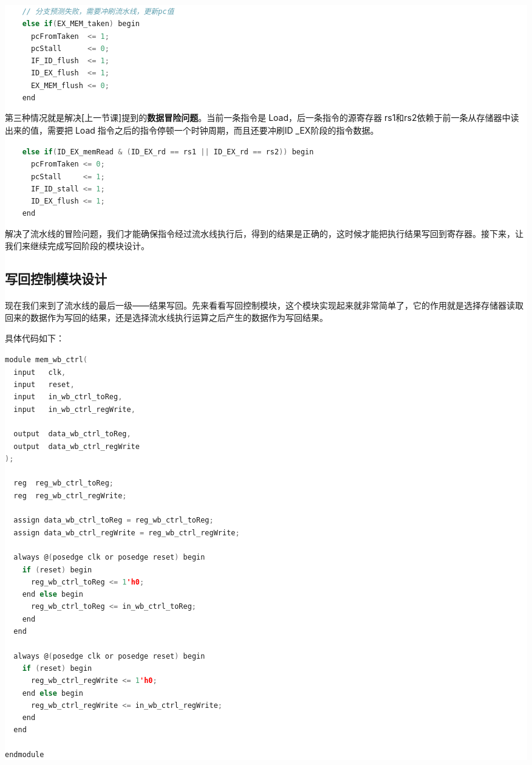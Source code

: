 ```c
    // 分支预测失败，需要冲刷流水线，更新pc值
    else if(EX_MEM_taken) begin 
      pcFromTaken  <= 1; 
      pcStall      <= 0; 
      IF_ID_flush  <= 1;
      ID_EX_flush  <= 1;
      EX_MEM_flush <= 0; 
    end
```

第三种情况就是解决[上一节课]提到的**数据冒险问题**。当前一条指令是 Load，后一条指令的源寄存器 rs1和rs2依赖于前一条从存储器中读出来的值，需要把 Load 指令之后的指令停顿一个时钟周期，而且还要冲刷ID _EX阶段的指令数据。

```c
    else if(ID_EX_memRead & (ID_EX_rd == rs1 || ID_EX_rd == rs2)) begin
      pcFromTaken <= 0;
      pcStall     <= 1;
      IF_ID_stall <= 1;
      ID_EX_flush <= 1;
    end
```

解决了流水线的冒险问题，我们才能确保指令经过流水线执行后，得到的结果是正确的，这时候才能把执行结果写回到寄存器。接下来，让我们来继续完成写回阶段的模块设计。

## 写回控制模块设计

现在我们来到了流水线的最后一级——结果写回。先来看看写回控制模块，这个模块实现起来就非常简单了，它的作用就是选择存储器读取回来的数据作为写回的结果，还是选择流水线执行运算之后产生的数据作为写回结果。

具体代码如下：

```c
module mem_wb_ctrl(
  input   clk,
  input   reset,
  input   in_wb_ctrl_toReg,
  input   in_wb_ctrl_regWrite,

  output  data_wb_ctrl_toReg,
  output  data_wb_ctrl_regWrite
);

  reg  reg_wb_ctrl_toReg; 
  reg  reg_wb_ctrl_regWrite; 

  assign data_wb_ctrl_toReg = reg_wb_ctrl_toReg; 
  assign data_wb_ctrl_regWrite = reg_wb_ctrl_regWrite; 

  always @(posedge clk or posedge reset) begin
    if (reset) begin 
      reg_wb_ctrl_toReg <= 1'h0; 
    end else begin 
      reg_wb_ctrl_toReg <= in_wb_ctrl_toReg; 
    end
  end

  always @(posedge clk or posedge reset) begin
    if (reset) begin 
      reg_wb_ctrl_regWrite <= 1'h0; 
    end else begin 
      reg_wb_ctrl_regWrite <= in_wb_ctrl_regWrite; 
    end
  end

endmodule
```
